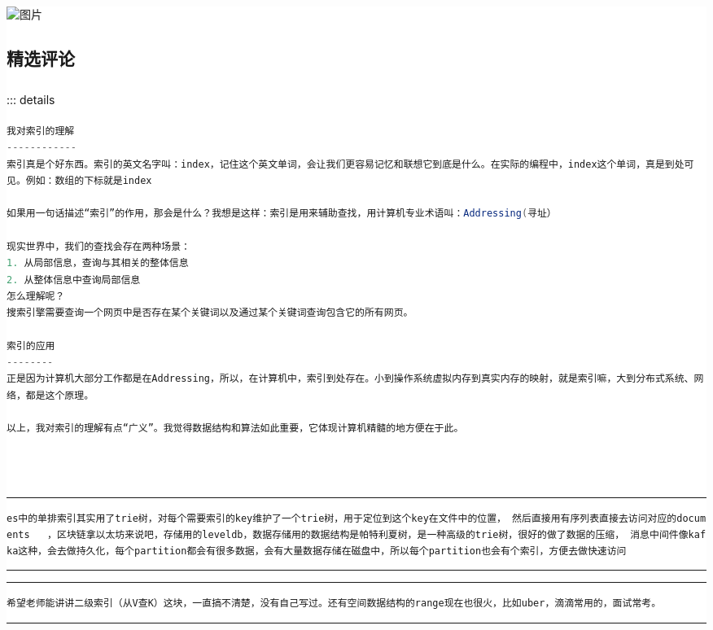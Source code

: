 ![图片](https://static001.geekbang.org/resource/image/8e/d3/8e603e3d795fc0ab2698f6f5eabf14d3.jpg)

精选评论 
 ------- 
 ::: details 
<a style='font-size:1.5em;font-weight:bold'></a> 


 ```java 
我对索引的理解
------------
索引真是个好东西。索引的英文名字叫：index，记住这个英文单词，会让我们更容易记忆和联想它到底是什么。在实际的编程中，index这个单词，真是到处可见。例如：数组的下标就是index

如果用一句话描述“索引”的作用，那会是什么？我想是这样：索引是用来辅助查找，用计算机专业术语叫：Addressing(寻址）

现实世界中，我们的查找会存在两种场景：
1. 从局部信息，查询与其相关的整体信息
2. 从整体信息中查询局部信息
怎么理解呢？
搜索引擎需要查询一个网页中是否存在某个关键词以及通过某个关键词查询包含它的所有网页。

索引的应用
--------
正是因为计算机大部分工作都是在Addressing，所以，在计算机中，索引到处存在。小到操作系统虚拟内存到真实内存的映射，就是索引嘛，大到分布式系统、网络，都是这个原理。

以上，我对索引的理解有点“广义”。我觉得数据结构和算法如此重要，它体现计算机精髓的地方便在于此。





```

 ----- 
<a style='font-size:1.5em;font-weight:bold'></a> 


 ```java 
es中的单排索引其实用了trie树，对每个需要索引的key维护了一个trie树，用于定位到这个key在文件中的位置， 然后直接用有序列表直接去访问对应的documents   ，区块链拿以太坊来说吧，存储用的leveldb，数据存储用的数据结构是帕特利夏树，是一种高级的trie树，很好的做了数据的压缩， 消息中间件像kafka这种，会去做持久化，每个partition都会有很多数据，会有大量数据存储在磁盘中，所以每个partition也会有个索引，方便去做快速访问
```

 ----- 
<a style='font-size:1.5em;font-weight:bold'></a> 



 ----- 
<a style='font-size:1.5em;font-weight:bold'></a> 


 ```java 
希望老师能讲讲二级索引（从V查K）这块，一直搞不清楚，没有自己写过。还有空间数据结构的range现在也很火，比如uber，滴滴常用的，面试常考。
```

 ----- 
<a style='font-size:1.5em;font-weight:bold'></a> 
